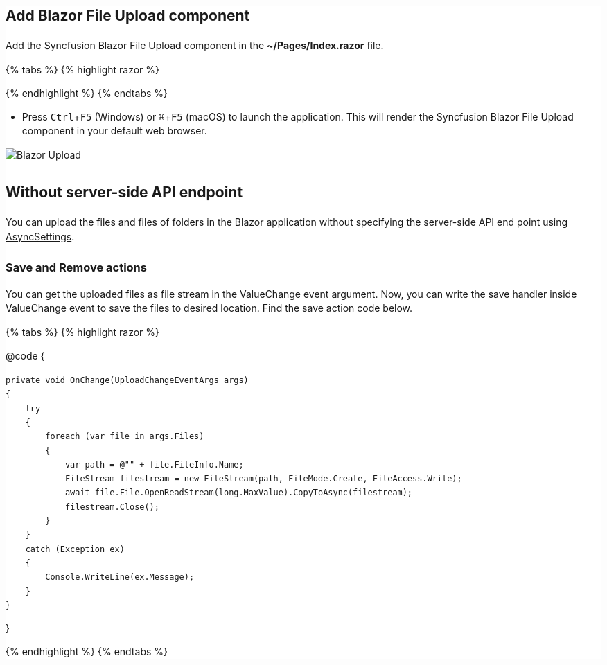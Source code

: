 ## Add Blazor File Upload component

Add the Syncfusion Blazor File Upload component in the **~/Pages/Index.razor** file.

{% tabs %}
{% highlight razor %}

<SfUploader></SfUploader>

{% endhighlight %}
{% endtabs %}

* Press <kbd>Ctrl</kbd>+<kbd>F5</kbd> (Windows) or <kbd>⌘</kbd>+<kbd>F5</kbd> (macOS) to launch the application. This will render the Syncfusion Blazor File Upload component in your default web browser.

![Blazor Upload](../images/blazor-fileupload-component.png)

## Without server-side API endpoint

You can upload the files and files of folders in the Blazor application without specifying the server-side API end point using [AsyncSettings](https://help.syncfusion.com/cr/blazor/Syncfusion.Blazor.Inputs.UploaderAsyncSettings.html).

### Save and Remove actions

You can get the uploaded files as file stream in the [ValueChange](https://help.syncfusion.com/cr/blazor/Syncfusion.Blazor.Inputs.UploaderEvents.html#Syncfusion_Blazor_Inputs_UploaderEvents_ValueChange)  event argument. Now, you can write the save handler inside ValueChange event to save the files to desired location. Find the save action code below.

{% tabs %}
{% highlight razor %}

<SfUploader AutoUpload="false">
    <UploaderEvents ValueChange="OnChange"></UploaderEvents>
</SfUploader>

@code {

    private void OnChange(UploadChangeEventArgs args)
    {
        try
        {
            foreach (var file in args.Files)
            {
                var path = @"" + file.FileInfo.Name;
                FileStream filestream = new FileStream(path, FileMode.Create, FileAccess.Write);
                await file.File.OpenReadStream(long.MaxValue).CopyToAsync(filestream);
                filestream.Close();
            }
        }
        catch (Exception ex)
        {
            Console.WriteLine(ex.Message);
        }
    }
}

{% endhighlight %}
{% endtabs %}
